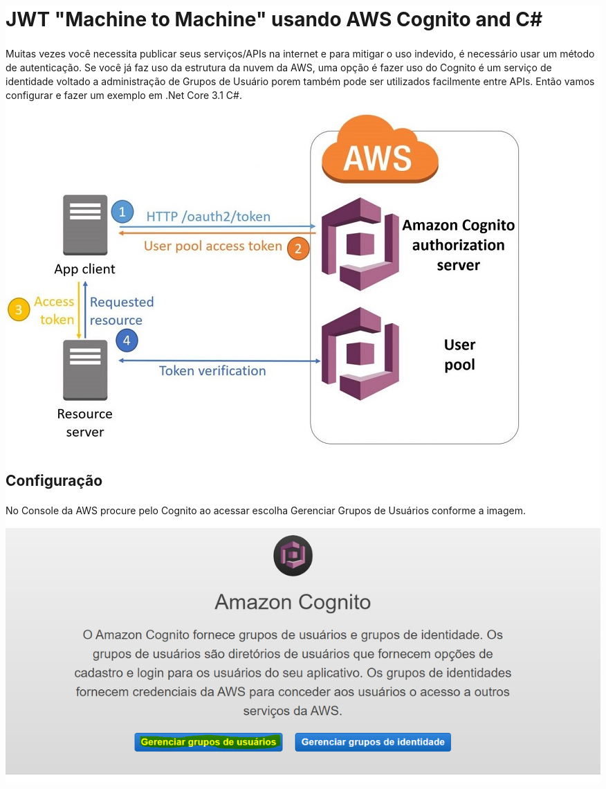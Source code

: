 # JWT "Machine to Machine" usando AWS Cognito and C#

Muitas vezes você necessita publicar seus serviços/APIs na internet e para mitigar o uso indevido, é necessário usar um método de autenticação. Se você já faz uso da estrutura da nuvem da AWS, uma opção é fazer uso do Cognito é um serviço de identidade voltado a administração de Grupos de Usuário porem também pode ser utilizados facilmente entre APIs. Então vamos configurar e fazer um exemplo em .Net Core 3.1 C#.


![IMG](images/0.jpg)

## Configuração

No Console da AWS procure pelo Cognito ao acessar escolha Gerenciar Grupos de Usuários conforme a imagem.

![IMG1](images/1.png)
